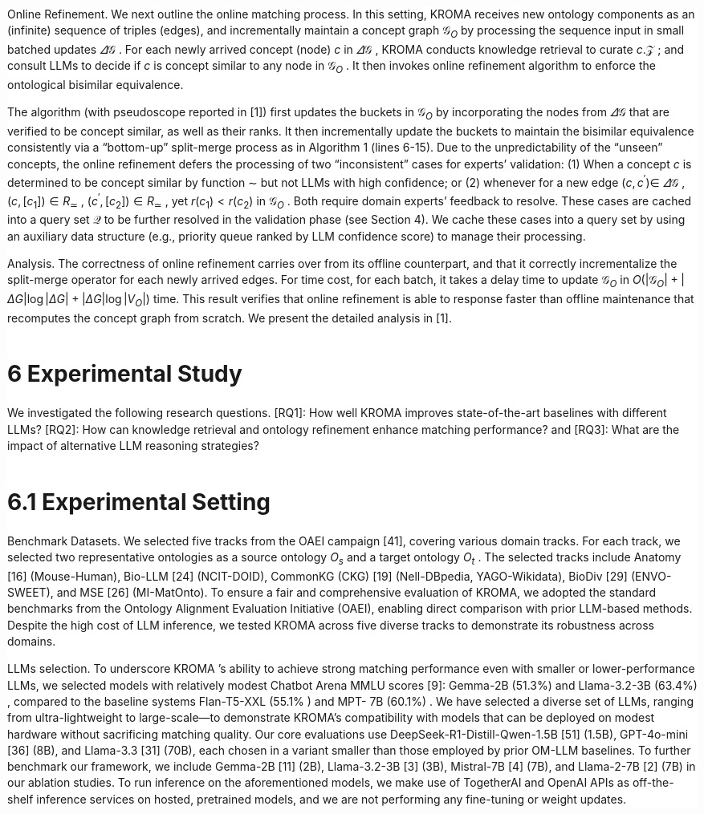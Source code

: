 Online Refinement. We next outline the online matching process. In this setting, KROMA receives new ontology components as an (infinite) sequence of triples (edges), and incrementally maintain a concept graph $\scriptstyle { \mathcal { G } } _ { O }$ by processing the sequence input in small batched updates $\varDelta \mathcal { G }$ . For each newly arrived concept (node) $c$ in $\varDelta \mathcal { G }$ , KROMA conducts knowledge retrieval to curate $c . \mathcal { Z }$ ; and consult LLMs to decide if $c$ is concept similar to any node in $\scriptstyle { \mathcal { G } } _ { O }$ . It then invokes online refinement algorithm to enforce the ontological bisimilar equivalence.

The algorithm (with pseudoscope reported in [1]) first updates the buckets in $\scriptstyle { \mathcal { G } } _ { O }$ by incorporating the nodes from $\varDelta \mathcal { G }$ that are verified to be concept similar, as well as their ranks. It then incrementally update the buckets to maintain the bisimilar equivalence consistently via a “bottom-up” split-merge process as in Algorithm 1 (lines 6-15). Due to the unpredictability of the “unseen” concepts, the online refinement defers the processing of two “inconsistent” cases for experts’ validation: (1) When a concept $c$ is determined to be concept similar by function $\sim$ but not LLMs with high confidence; or (2) whenever for a new edge $( c , c ^ { \prime } ) \in$ $\varDelta \mathcal { G }$ , $( c , [ c _ { 1 } ] ) \in R _ { \simeq }$ , $( c ^ { \prime } , [ c _ { 2 } ] ) \in R _ { \simeq }$ , yet $r ( c _ { 1 } ) < r ( c _ { 2 } )$ in $\scriptstyle { \mathcal { G } } _ { O }$ . Both require domain experts’ feedback to resolve. These cases are cached into a query set $\mathcal { Q }$ to be further resolved in the validation phase (see Section 4). We cache these cases into a query set by using an auxiliary data structure (e.g., priority queue ranked by LLM confidence score) to manage their processing.

Analysis. The correctness of online refinement carries over from its offline counterpart, and that it correctly incrementalize the split-merge operator for each newly arrived edges. For time cost, for each batch, it takes a delay time to update $\scriptstyle { \mathcal { G } } _ { O }$ in $O ( | \mathcal { G } _ { O } | + | \Delta G | \log | \Delta G | + | \Delta G | \log | V _ { O } | )$ time. This result verifies that online refinement is able to response faster than offline maintenance that recomputes the concept graph from scratch. We present the detailed analysis in [1].

# 6 Experimental Study

We investigated the following research questions. [RQ1]: How well KROMA improves state-of-the-art baselines with different LLMs? [RQ2]: How can knowledge retrieval and ontology refinement enhance matching performance? and [RQ3]: What are the impact of alternative LLM reasoning strategies?

# 6.1 Experimental Setting

Benchmark Datasets. We selected five tracks from the OAEI campaign [41], covering various domain tracks. For each track, we selected two representative ontologies as a source ontology $O _ { s }$ and a target ontology $O _ { t }$ . The selected tracks include Anatomy [16] (Mouse-Human), Bio-LLM [24] (NCIT-DOID), CommonKG (CKG) [19] (Nell-DBpedia, YAGO-Wikidata), BioDiv [29] (ENVO-SWEET), and MSE [26] (MI-MatOnto). To ensure a fair and comprehensive evaluation of KROMA, we adopted the standard benchmarks from the Ontology Alignment Evaluation Initiative (OAEI), enabling direct comparison with prior LLM-based methods. Despite the high cost of LLM inference, we tested KROMA across five diverse tracks to demonstrate its robustness across domains.

LLMs selection. To underscore KROMA ’s ability to achieve strong matching performance even with smaller or lower-performance LLMs, we selected models with relatively modest Chatbot Arena MMLU scores [9]: Gemma-2B (51.3%) and Llama-3.2-3B $( 6 3 . 4 \% )$ , compared to the baseline systems Flan-T5-XXL $( 5 5 . 1 \%$ ) and MPT- 7B $( 6 0 . 1 \% )$ . We have selected a diverse set of LLMs, ranging from ultra-lightweight to large-scale—to demonstrate KROMA’s compatibility with models that can be deployed on modest hardware without sacrificing matching quality. Our core evaluations use DeepSeek-R1-Distill-Qwen-1.5B [51] (1.5B), GPT-4o-mini [36] (8B), and Llama-3.3 [31] (70B), each chosen in a variant smaller than those employed by prior OM-LLM baselines. To further benchmark our framework, we include Gemma-2B [11] (2B), Llama-3.2-3B [3] (3B), Mistral-7B [4] (7B), and Llama-2-7B [2] (7B) in our ablation studies. To run inference on the aforementioned models, we make use of TogetherAI and OpenAI APIs as off-the-shelf inference services on hosted, pretrained models, and we are not performing any fine-tuning or weight updates.

